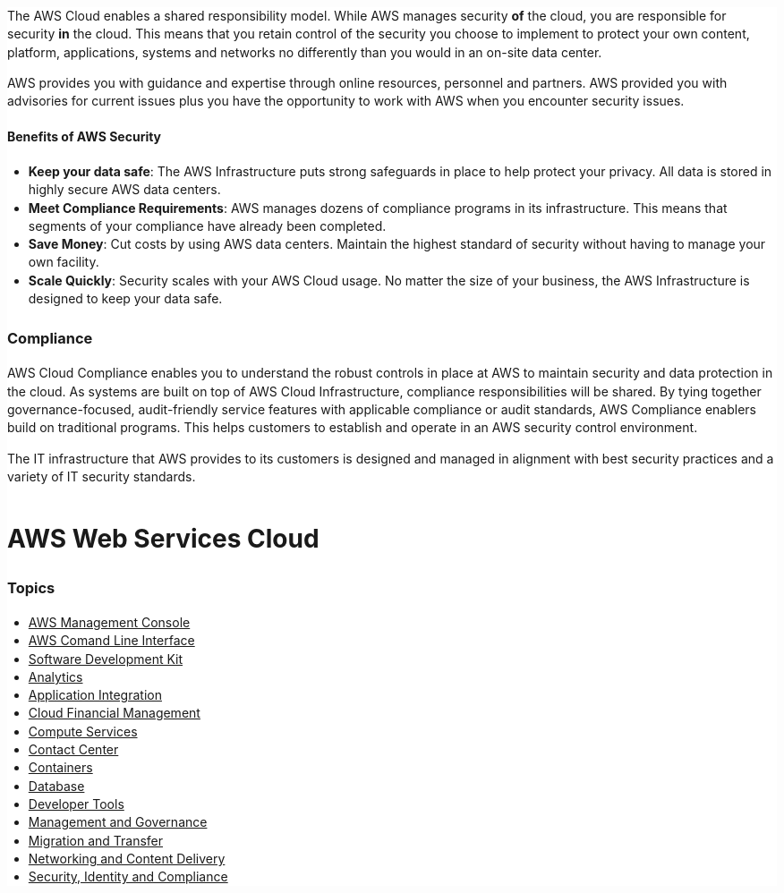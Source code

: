 The AWS Cloud enables a shared responsibility model. While AWS manages security **of** the cloud, you are responsible for security **in** the cloud. This means that you retain control of the security you choose to implement to protect your own content, platform, applications, systems and networks no differently than you would in an on-site data center.

AWS provides you with guidance and expertise through online resources, personnel and partners. AWS provided you with advisories for current issues plus you have the opportunity to work with AWS when you encounter security issues.

#### Benefits of AWS Security
* **Keep your data safe**: The AWS Infrastructure puts strong safeguards in place to help protect your privacy. All data is stored in highly secure AWS data centers.
* **Meet Compliance Requirements**: AWS manages dozens of compliance programs in its infrastructure. This means that segments of your compliance have already been completed.
* **Save Money**: Cut costs by using AWS data centers. Maintain the highest standard of security without having to manage your own facility.
* **Scale Quickly**: Security scales with your AWS Cloud usage. No matter the size of your business, the AWS Infrastructure is designed to keep your data safe.

### Compliance
AWS Cloud Compliance enables you to understand the robust controls in place at AWS to maintain security and data protection in the cloud. As systems are built on top of AWS Cloud Infrastructure, compliance responsibilities will be shared. By tying together governance-focused, audit-friendly service features with applicable compliance or audit standards, AWS Compliance enablers build on traditional programs. This helps customers to establish and operate in an AWS security control environment.

The IT infrastructure that AWS provides to its customers is designed and managed in alignment with best security practices and a variety of IT security standards.

# AWS Web Services Cloud

### Topics
* [AWS Management Console](https://github.com/Topsideboss2/DevOpsRoadmap2022/blob/add-folder/Topsideboss2/aws.md#aws-management-consolehttps://github.com/Topsideboss2/DevOpsRoadmap2022/blob/main/Topsideboss2/aws.md#aws-management-console)
* [AWS Comand Line Interface](https://github.com/Topsideboss2/DevOpsRoadmap2022/blob/main/Topsideboss2/aws.md#aws-command-line-interface)
* [Software Development Kit](https://github.com/Topsideboss2/DevOpsRoadmap2022/blob/main/Topsideboss2/aws.md#software-development-kit)
* [Analytics](https://github.com/Topsideboss2/DevOpsRoadmap2022/blob/main/Topsideboss2/aws.md#analytics)
* [Application Integration](https://github.com/Topsideboss2/DevOpsRoadmap2022/blob/main/Topsideboss2/aws.md#analytics)
* [Cloud Financial Management](https://github.com/Topsideboss2/DevOpsRoadmap2022/blob/main/Topsideboss2/aws.md#cloud-financial-management)
* [Compute Services](https://github.com/Topsideboss2/DevOpsRoadmap2022/blob/main/Topsideboss2/aws.md#compute-services)
* [Contact Center](https://github.com/Topsideboss2/DevOpsRoadmap2022/blob/main/Topsideboss2/aws.md#contact-center)
* [Containers](https://github.com/Topsideboss2/DevOpsRoadmap2022/blob/main/Topsideboss2/aws.md#containers)
* [Database](https://github.com/Topsideboss2/DevOpsRoadmap2022/blob/main/Topsideboss2/aws.md#database)
* [Developer Tools](https://github.com/Topsideboss2/DevOpsRoadmap2022/blob/main/Topsideboss2/aws.md#developer-tools)
* [Management and Governance](https://github.com/Topsideboss2/DevOpsRoadmap2022/blob/main/Topsideboss2/aws.md#management-and-governance)
* [Migration and Transfer](https://github.com/Topsideboss2/DevOpsRoadmap2022/blob/main/Topsideboss2/aws.md#migration-and-transfer)
* [Networking and Content Delivery](https://github.com/Topsideboss2/DevOpsRoadmap2022/blob/main/Topsideboss2/aws.md#networking-and-content-delivery)
* [Security, Identity and Compliance](https://github.com/Topsideboss2/DevOpsRoadmap2022/blob/main/Topsideboss2/aws.md#security-identity-and-compliance)